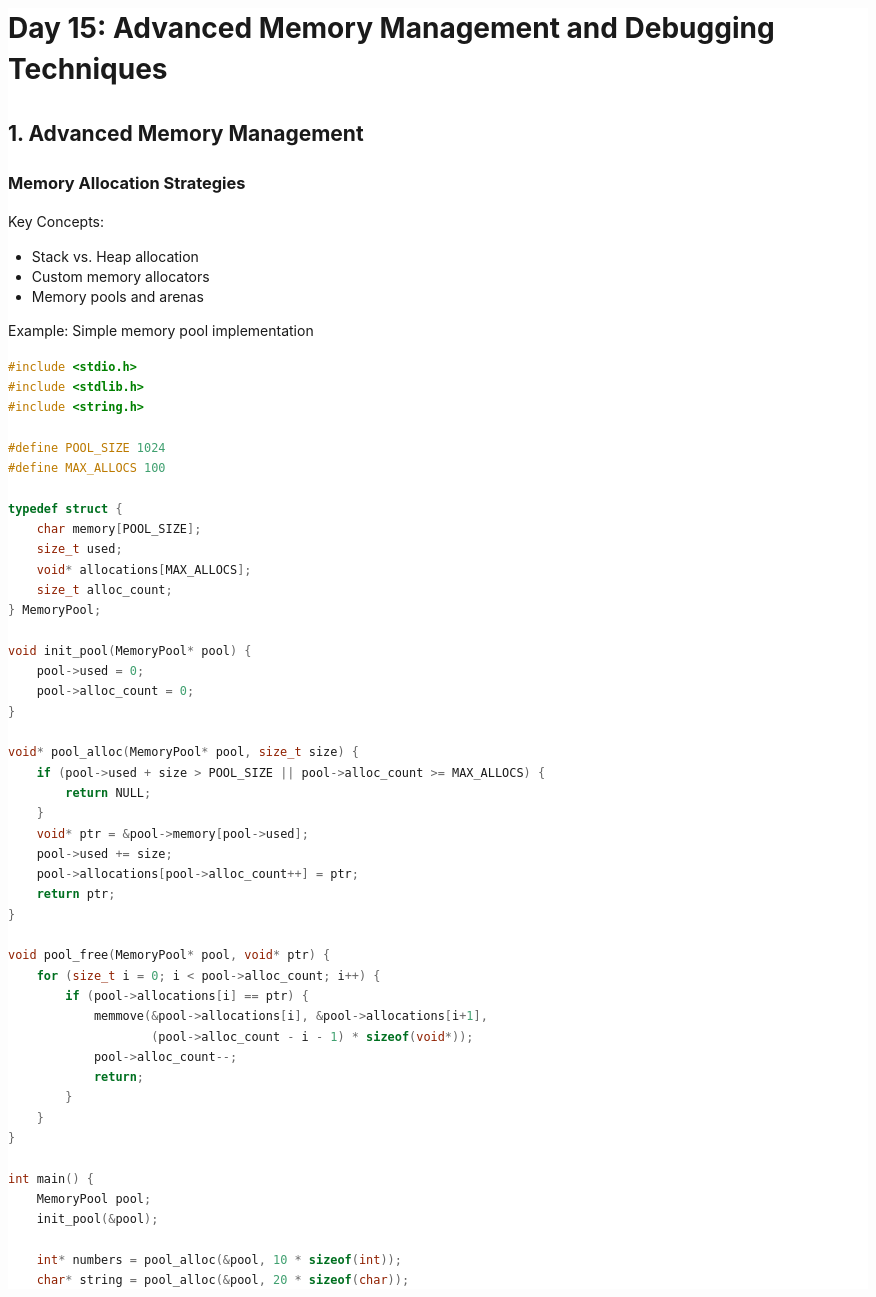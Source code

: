 
# Day 15: Advanced Memory Management and Debugging Techniques

## 1. Advanced Memory Management

### Memory Allocation Strategies

Key Concepts:
- Stack vs. Heap allocation
- Custom memory allocators
- Memory pools and arenas

Example: Simple memory pool implementation

```c
#include <stdio.h>
#include <stdlib.h>
#include <string.h>

#define POOL_SIZE 1024
#define MAX_ALLOCS 100

typedef struct {
    char memory[POOL_SIZE];
    size_t used;
    void* allocations[MAX_ALLOCS];
    size_t alloc_count;
} MemoryPool;

void init_pool(MemoryPool* pool) {
    pool->used = 0;
    pool->alloc_count = 0;
}

void* pool_alloc(MemoryPool* pool, size_t size) {
    if (pool->used + size > POOL_SIZE || pool->alloc_count >= MAX_ALLOCS) {
        return NULL;
    }
    void* ptr = &pool->memory[pool->used];
    pool->used += size;
    pool->allocations[pool->alloc_count++] = ptr;
    return ptr;
}

void pool_free(MemoryPool* pool, void* ptr) {
    for (size_t i = 0; i < pool->alloc_count; i++) {
        if (pool->allocations[i] == ptr) {
            memmove(&pool->allocations[i], &pool->allocations[i+1],
                    (pool->alloc_count - i - 1) * sizeof(void*));
            pool->alloc_count--;
            return;
        }
    }
}

int main() {
    MemoryPool pool;
    init_pool(&pool);

    int* numbers = pool_alloc(&pool, 10 * sizeof(int));
    char* string = pool_alloc(&pool, 20 * sizeof(char));

```